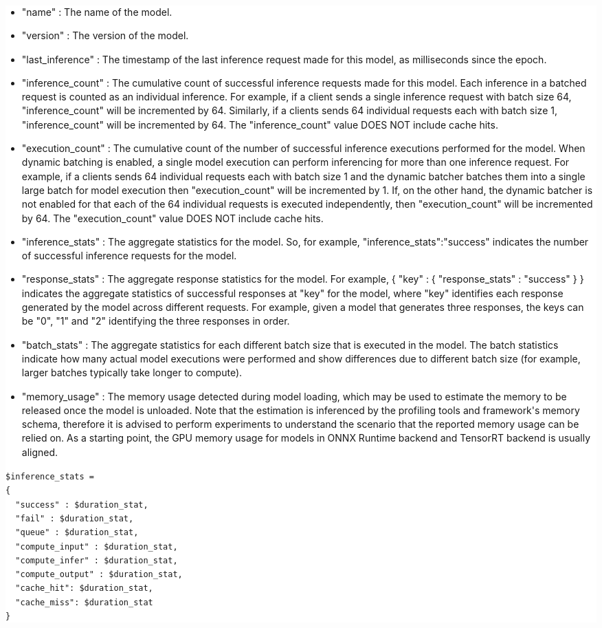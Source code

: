 - "name" : The name of the model.

- "version" : The version of the model.

- "last_inference" : The timestamp of the last inference request made
  for this model, as milliseconds since the epoch.

- "inference_count" : The cumulative count of successful inference
  requests made for this model. Each inference in a batched request is
  counted as an individual inference. For example, if a client sends a
  single inference request with batch size 64, "inference_count" will
  be incremented by 64. Similarly, if a clients sends 64 individual
  requests each with batch size 1, "inference_count" will be
  incremented by 64. The "inference_count" value DOES NOT include cache hits.

- "execution_count" : The cumulative count of the number of successful
  inference executions performed for the model. When dynamic batching
  is enabled, a single model execution can perform inferencing for
  more than one inference request. For example, if a clients sends 64
  individual requests each with batch size 1 and the dynamic batcher
  batches them into a single large batch for model execution then
  "execution_count" will be incremented by 1. If, on the other hand,
  the dynamic batcher is not enabled for that each of the 64
  individual requests is executed independently, then
  "execution_count" will be incremented by 64. The "execution_count" value
  DOES NOT include cache hits.

- "inference_stats" : The aggregate statistics for the
  model. So, for example, "inference_stats":"success" indicates the number of
  successful inference requests for the model.

- "response_stats" : The aggregate response statistics for the model. For
  example, { "key" : { "response_stats" : "success" } } indicates the aggregate
  statistics of successful responses at "key" for the model, where "key"
  identifies each response generated by the model across different requests. For
  example, given a model that generates three responses, the keys can be "0",
  "1" and "2" identifying the three responses in order.

- "batch_stats" : The aggregate statistics for each different batch
  size that is executed in the model. The batch statistics indicate
  how many actual model executions were performed and show differences
  due to different batch size (for example, larger batches typically
  take longer to compute).

- "memory_usage" : The memory usage detected during model loading, which may be
  used to estimate the memory to be released once the model is unloaded. Note
  that the estimation is inferenced by the profiling tools and framework's
  memory schema, therefore it is advised to perform experiments to understand
  the scenario that the reported memory usage can be relied on. As a starting
  point, the GPU memory usage for models in ONNX Runtime backend and TensorRT
  backend is usually aligned.

```
$inference_stats =
{
  "success" : $duration_stat,
  "fail" : $duration_stat,
  "queue" : $duration_stat,
  "compute_input" : $duration_stat,
  "compute_infer" : $duration_stat,
  "compute_output" : $duration_stat,
  "cache_hit": $duration_stat,
  "cache_miss": $duration_stat
}
```
